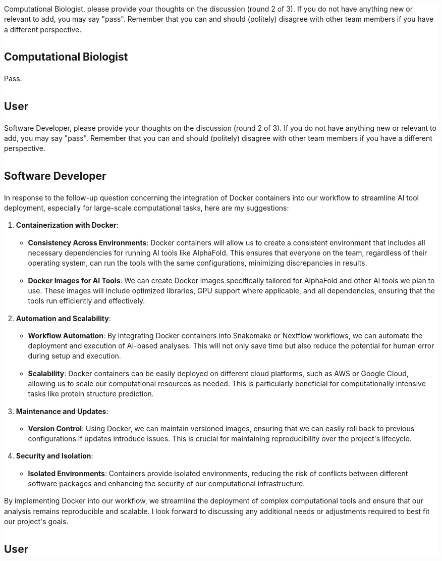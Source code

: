 Computational Biologist, please provide your thoughts on the discussion (round 2 of 3). If you do not have anything new or relevant to add, you may say "pass". Remember that you can and should (politely) disagree with other team members if you have a different perspective.

## Computational Biologist

Pass.

## User

Software Developer, please provide your thoughts on the discussion (round 2 of 3). If you do not have anything new or relevant to add, you may say "pass". Remember that you can and should (politely) disagree with other team members if you have a different perspective.

## Software Developer

In response to the follow-up question concerning the integration of Docker containers into our workflow to streamline AI tool deployment, especially for large-scale computational tasks, here are my suggestions:

1. **Containerization with Docker**:
   - **Consistency Across Environments**: Docker containers will allow us to create a consistent environment that includes all necessary dependencies for running AI tools like AlphaFold. This ensures that everyone on the team, regardless of their operating system, can run the tools with the same configurations, minimizing discrepancies in results.
   
   - **Docker Images for AI Tools**: We can create Docker images specifically tailored for AlphaFold and other AI tools we plan to use. These images will include optimized libraries, GPU support where applicable, and all dependencies, ensuring that the tools run efficiently and effectively.

2. **Automation and Scalability**:
   - **Workflow Automation**: By integrating Docker containers into Snakemake or Nextflow workflows, we can automate the deployment and execution of AI-based analyses. This will not only save time but also reduce the potential for human error during setup and execution.
   
   - **Scalability**: Docker containers can be easily deployed on different cloud platforms, such as AWS or Google Cloud, allowing us to scale our computational resources as needed. This is particularly beneficial for computationally intensive tasks like protein structure prediction.

3. **Maintenance and Updates**:
   - **Version Control**: Using Docker, we can maintain versioned images, ensuring that we can easily roll back to previous configurations if updates introduce issues. This is crucial for maintaining reproducibility over the project's lifecycle.

4. **Security and Isolation**:
   - **Isolated Environments**: Containers provide isolated environments, reducing the risk of conflicts between different software packages and enhancing the security of our computational infrastructure.

By implementing Docker into our workflow, we streamline the deployment of complex computational tools and ensure that our analysis remains reproducible and scalable. I look forward to discussing any additional needs or adjustments required to best fit our project's goals.

## User
